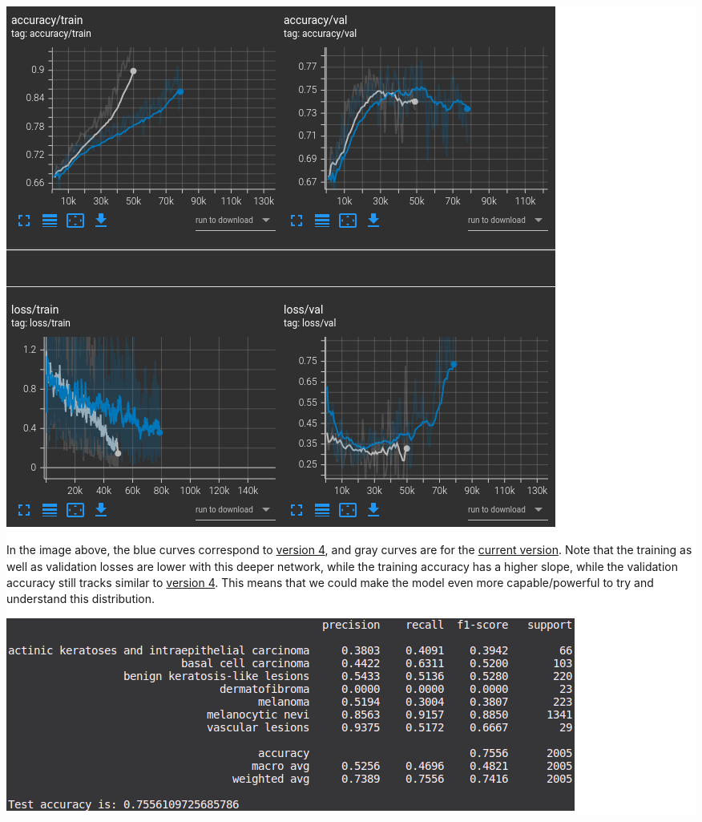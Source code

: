 ![Training and Validation losses and accuracies](dermamnist_v5_deeper_network/training_val_v4_v5_comparison.png)

In the image above, the blue curves correspond to [version 4](dermamnist_v4_adam_TB.py), and gray curves are for the [current version](dermamnist_v5_deeper_network.py). Note that the training as well as validation losses are lower with this deeper network, while the training accuracy has a higher slope, while the validation accuracy still tracks similar to [version 4](dermamnist_v4_adam_TB.py). This means that we could make the model even more capable/powerful to try and understand this distribution.

![Test accuracy and classification report](dermamnist_v5_deeper_network/test_accuracy_v5.png)
